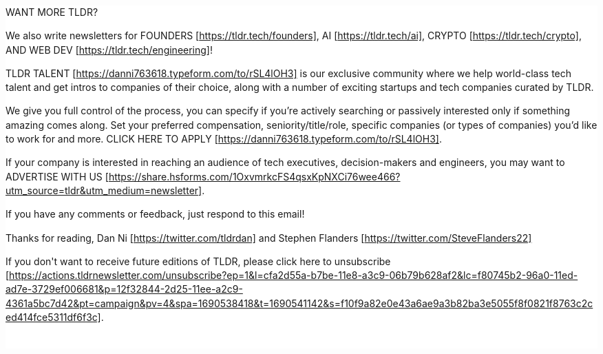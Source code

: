 WANT MORE TLDR?

We also write newsletters for FOUNDERS [https://tldr.tech/founders],
AI [https://tldr.tech/ai], CRYPTO [https://tldr.tech/crypto], AND WEB
DEV [https://tldr.tech/engineering]!

TLDR TALENT [https://danni763618.typeform.com/to/rSL4lOH3] is our
exclusive community where we help world-class tech talent and get
intros to companies of their choice, along with a number of exciting
startups and tech companies curated by TLDR.

We give you full control of the process, you can specify if you’re
actively searching or passively interested only if something amazing
comes along. Set your preferred compensation, seniority/title/role,
specific companies (or types of companies) you’d like to work for
and more. CLICK HERE TO APPLY
[https://danni763618.typeform.com/to/rSL4lOH3].

If your company is interested in reaching an audience of tech
executives, decision-makers and engineers, you may want to ADVERTISE
WITH US
[https://share.hsforms.com/1OxvmrkcFS4qsxKpNXCi76wee466?utm_source=tldr&utm_medium=newsletter].

If you have any comments or feedback, just respond to this email! 

Thanks for reading, 
Dan Ni [https://twitter.com/tldrdan] and Stephen Flanders
[https://twitter.com/SteveFlanders22] 

If you don't want to receive future editions of TLDR, please click
here to unsubscribe
[https://actions.tldrnewsletter.com/unsubscribe?ep=1&l=cfa2d55a-b7be-11e8-a3c9-06b79b628af2&lc=f80745b2-96a0-11ed-ad7e-3729ef006681&p=12f32844-2d25-11ee-a2c9-4361a5bc7d42&pt=campaign&pv=4&spa=1690538418&t=1690541142&s=f10f9a82e0e43a6ae9a3b82ba3e5055f8f0821f8763c2ced414fce5311df6f3c].


 